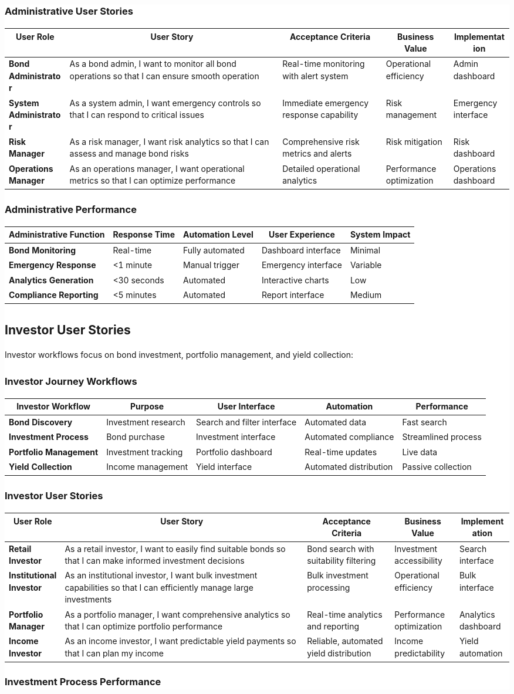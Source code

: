 ### Administrative User Stories

| User Role | User Story | Acceptance Criteria | Business Value | Implementation |
|-----------|------------|-------------------|----------------|----------------|
| **Bond Administrator** | As a bond admin, I want to monitor all bond operations so that I can ensure smooth operation | Real-time monitoring with alert system | Operational efficiency | Admin dashboard |
| **System Administrator** | As a system admin, I want emergency controls so that I can respond to critical issues | Immediate emergency response capability | Risk management | Emergency interface |
| **Risk Manager** | As a risk manager, I want risk analytics so that I can assess and manage bond risks | Comprehensive risk metrics and alerts | Risk mitigation | Risk dashboard |
| **Operations Manager** | As an operations manager, I want operational metrics so that I can optimize performance | Detailed operational analytics | Performance optimization | Operations dashboard |

### Administrative Performance

| Administrative Function | Response Time | Automation Level | User Experience | System Impact |
|------------------------|---------------|------------------|-----------------|---------------|
| **Bond Monitoring** | Real-time | Fully automated | Dashboard interface | Minimal |
| **Emergency Response** | <1 minute | Manual trigger | Emergency interface | Variable |
| **Analytics Generation** | <30 seconds | Automated | Interactive charts | Low |
| **Compliance Reporting** | <5 minutes | Automated | Report interface | Medium |

## Investor User Stories

Investor workflows focus on bond investment, portfolio management, and yield collection:

### Investor Journey Workflows

| Investor Workflow | Purpose | User Interface | Automation | Performance |
|------------------|---------|----------------|------------|-------------|
| **Bond Discovery** | Investment research | Search and filter interface | Automated data | Fast search |
| **Investment Process** | Bond purchase | Investment interface | Automated compliance | Streamlined process |
| **Portfolio Management** | Investment tracking | Portfolio dashboard | Real-time updates | Live data |
| **Yield Collection** | Income management | Yield interface | Automated distribution | Passive collection |

### Investor User Stories

| User Role | User Story | Acceptance Criteria | Business Value | Implementation |
|-----------|------------|-------------------|----------------|----------------|
| **Retail Investor** | As a retail investor, I want to easily find suitable bonds so that I can make informed investment decisions | Bond search with suitability filtering | Investment accessibility | Search interface |
| **Institutional Investor** | As an institutional investor, I want bulk investment capabilities so that I can efficiently manage large investments | Bulk investment processing | Operational efficiency | Bulk interface |
| **Portfolio Manager** | As a portfolio manager, I want comprehensive analytics so that I can optimize portfolio performance | Real-time analytics and reporting | Performance optimization | Analytics dashboard |
| **Income Investor** | As an income investor, I want predictable yield payments so that I can plan my income | Reliable, automated yield distribution | Income predictability | Yield automation |

### Investment Process Performance
